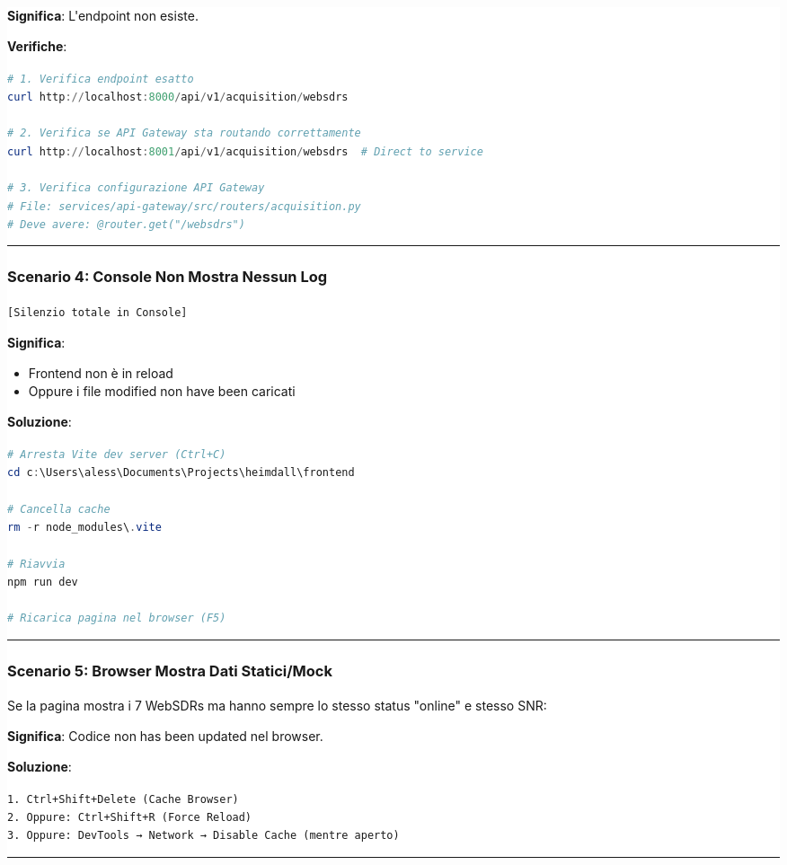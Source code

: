 **Significa**: L'endpoint non esiste.

**Verifiche**:
```powershell
# 1. Verifica endpoint esatto
curl http://localhost:8000/api/v1/acquisition/websdrs

# 2. Verifica se API Gateway sta routando correttamente
curl http://localhost:8001/api/v1/acquisition/websdrs  # Direct to service

# 3. Verifica configurazione API Gateway
# File: services/api-gateway/src/routers/acquisition.py
# Deve avere: @router.get("/websdrs")
```

---

### Scenario 4: Console Non Mostra Nessun Log

```
[Silenzio totale in Console]
```

**Significa**: 
- Frontend non è in reload
- Oppure i file modified non have been caricati

**Soluzione**:
```powershell
# Arresta Vite dev server (Ctrl+C)
cd c:\Users\aless\Documents\Projects\heimdall\frontend

# Cancella cache
rm -r node_modules\.vite

# Riavvia
npm run dev

# Ricarica pagina nel browser (F5)
```

---

### Scenario 5: Browser Mostra Dati Statici/Mock

Se la pagina mostra i 7 WebSDRs ma hanno sempre lo stesso status "online" e stesso SNR:

**Significa**: Codice non has been updated nel browser.

**Soluzione**:
```
1. Ctrl+Shift+Delete (Cache Browser)
2. Oppure: Ctrl+Shift+R (Force Reload)
3. Oppure: DevTools → Network → Disable Cache (mentre aperto)
```

---